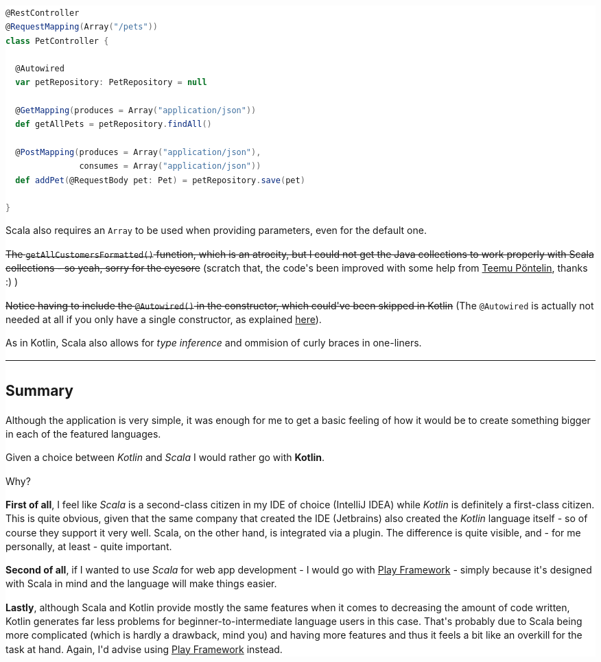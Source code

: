 ```scala
@RestController
@RequestMapping(Array("/pets"))
class PetController {

  @Autowired
  var petRepository: PetRepository = null

  @GetMapping(produces = Array("application/json"))
  def getAllPets = petRepository.findAll()

  @PostMapping(produces = Array("application/json"),
               consumes = Array("application/json"))
  def addPet(@RequestBody pet: Pet) = petRepository.save(pet)

}
```

Scala also requires an `Array` to be used when providing parameters, even for the default one.

~~The `getAllCustomersFormatted()` function, which is an atrocity, but I could not get the Java collections to work properly with Scala collections - so yeah, sorry for the eyesore~~ (scratch that, the code's been improved with some help from [Teemu Pöntelin](https://github.com/tehapo), thanks :) )

~~Notice having to include the `@Autowired()` in the constructor, which could've been skipped in Kotlin~~ (The `@Autowired` is actually not needed at all if you only have a single constructor, as explained [here](https://www.reddit.com/r/java/comments/6mm3rc/a_basic_spring_boot_web_app_in_java_kotlin_and/dk2libq/)).

As in Kotlin, Scala also allows for *type inference* and ommision of curly braces in one-liners.

---
## Summary

Although the application is very simple, it was enough for me to get a basic feeling of how it would be to create something bigger in each of the featured languages.

Given a choice between *Kotlin* and *Scala* I would rather go with **Kotlin**.

Why?

**First of all**, I feel like *Scala* is a second-class citizen in my IDE of choice (IntelliJ IDEA) while *Kotlin* is definitely a first-class citizen. This is quite obvious, given that the same company that created the IDE (Jetbrains) also created the *Kotlin* language itself - so of course they support it very well. Scala, on the other hand, is integrated via a plugin. The difference is quite visible, and - for me personally, at least - quite important.

**Second of all**, if I wanted to use *Scala* for web app development - I would go with [Play Framework](https://www.playframework.com/) - simply because it's designed with Scala in mind and the language will make things easier.

**Lastly**, although Scala and Kotlin provide mostly the same features when it comes to decreasing the amount of code written, Kotlin generates far less problems for beginner-to-intermediate language users in this case. That's probably due to Scala being more complicated (which is hardly a drawback, mind you) and having more features and thus it feels a bit like an overkill for the task at hand. Again, I'd advise using [Play Framework](https://www.playframework.com/) instead.
